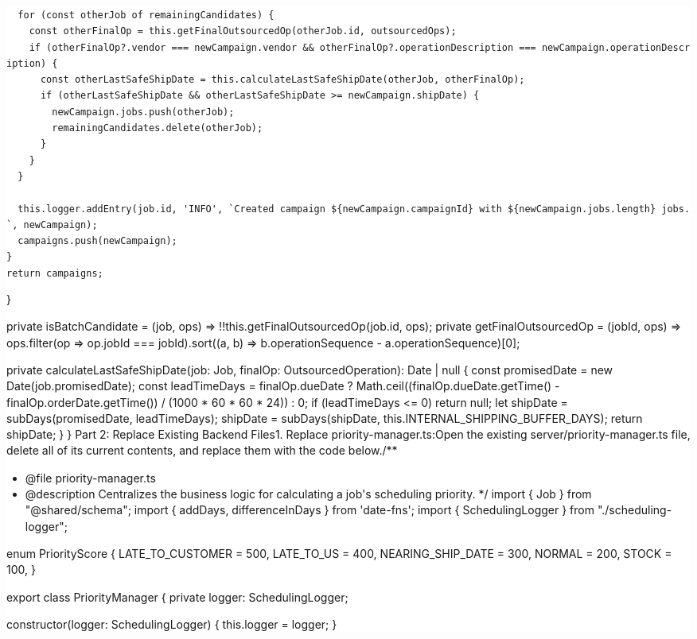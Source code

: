       for (const otherJob of remainingCandidates) {
        const otherFinalOp = this.getFinalOutsourcedOp(otherJob.id, outsourcedOps);
        if (otherFinalOp?.vendor === newCampaign.vendor && otherFinalOp?.operationDescription === newCampaign.operationDescription) {
          const otherLastSafeShipDate = this.calculateLastSafeShipDate(otherJob, otherFinalOp);
          if (otherLastSafeShipDate && otherLastSafeShipDate >= newCampaign.shipDate) {
            newCampaign.jobs.push(otherJob);
            remainingCandidates.delete(otherJob);
          }
        }
      }
      
      this.logger.addEntry(job.id, 'INFO', `Created campaign ${newCampaign.campaignId} with ${newCampaign.jobs.length} jobs.`, newCampaign);
      campaigns.push(newCampaign);
    }
    return campaigns;
  }

  private isBatchCandidate = (job, ops) => !!this.getFinalOutsourcedOp(job.id, ops);
  private getFinalOutsourcedOp = (jobId, ops) => ops.filter(op => op.jobId === jobId).sort((a, b) => b.operationSequence - a.operationSequence)[0];

  private calculateLastSafeShipDate(job: Job, finalOp: OutsourcedOperation): Date | null {
    const promisedDate = new Date(job.promisedDate);
    const leadTimeDays = finalOp.dueDate ? Math.ceil((finalOp.dueDate.getTime() - finalOp.orderDate.getTime()) / (1000 * 60 * 60 * 24)) : 0;
    if (leadTimeDays <= 0) return null;
    let shipDate = subDays(promisedDate, leadTimeDays);
    shipDate = subDays(shipDate, this.INTERNAL_SHIPPING_BUFFER_DAYS);
    return shipDate;
  }
}
Part 2: Replace Existing Backend Files1. Replace priority-manager.ts:Open the existing server/priority-manager.ts file, delete all of its current contents, and replace them with the code below./**
 * @file priority-manager.ts
 * @description Centralizes the business logic for calculating a job's scheduling priority.
 */
import { Job } from "@shared/schema";
import { addDays, differenceInDays } from 'date-fns';
import { SchedulingLogger } from "./scheduling-logger";

enum PriorityScore {
  LATE_TO_CUSTOMER = 500,
  LATE_TO_US = 400,
  NEARING_SHIP_DATE = 300,
  NORMAL = 200,
  STOCK = 100,
}

export class PriorityManager {
  private logger: SchedulingLogger;

  constructor(logger: SchedulingLogger) { this.logger = logger; }
